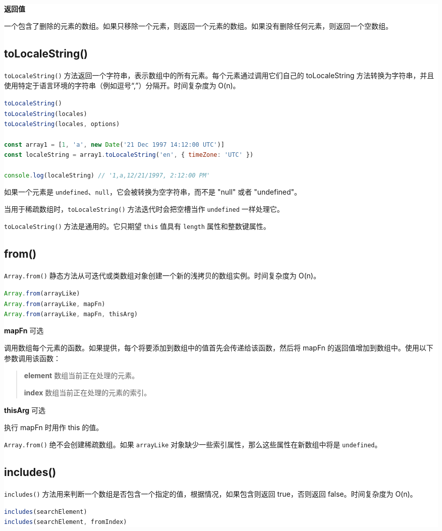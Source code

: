 **返回值**

一个包含了删除的元素的数组。如果只移除一个元素，则返回一个元素的数组。如果没有删除任何元素，则返回一个空数组。

## toLocaleString()

`toLocaleString()` 方法返回一个字符串，表示数组中的所有元素。每个元素通过调用它们自己的 toLocaleString 方法转换为字符串，并且使用特定于语言环境的字符串（例如逗号“,”）分隔开。时间复杂度为 O(n)。

```javascript
toLocaleString()
toLocaleString(locales)
toLocaleString(locales, options)

const array1 = [1, 'a', new Date('21 Dec 1997 14:12:00 UTC')]
const localeString = array1.toLocaleString('en', { timeZone: 'UTC' })

console.log(localeString) // '1,a,12/21/1997, 2:12:00 PM'
```

如果一个元素是 `undefined`、`null`，它会被转换为空字符串，而不是 "null" 或者 "undefined"。

当用于稀疏数组时，`toLocaleString()` 方法迭代时会把空槽当作 `undefined` 一样处理它。

`toLocaleString()` 方法是通用的。它只期望 `this` 值具有 `length` 属性和整数键属性。

## from()

`Array.from()` 静态方法从可迭代或类数组对象创建一个新的浅拷贝的数组实例。时间复杂度为 O(n)。

```javascript
Array.from(arrayLike)
Array.from(arrayLike, mapFn)
Array.from(arrayLike, mapFn, thisArg)
```

**mapFn** 可选

调用数组每个元素的函数。如果提供，每个将要添加到数组中的值首先会传递给该函数，然后将 mapFn 的返回值增加到数组中。使用以下参数调用该函数：

> **element** 数组当前正在处理的元素。
>
> **index** 数组当前正在处理的元素的索引。

**thisArg** 可选

执行 mapFn 时用作 this 的值。

`Array.from()` 绝不会创建稀疏数组。如果 `arrayLike` 对象缺少一些索引属性，那么这些属性在新数组中将是 `undefined`。

## includes()

`includes()` 方法用来判断一个数组是否包含一个指定的值，根据情况，如果包含则返回 true，否则返回 false。时间复杂度为 O(n)。

```javascript
includes(searchElement)
includes(searchElement, fromIndex)
```
